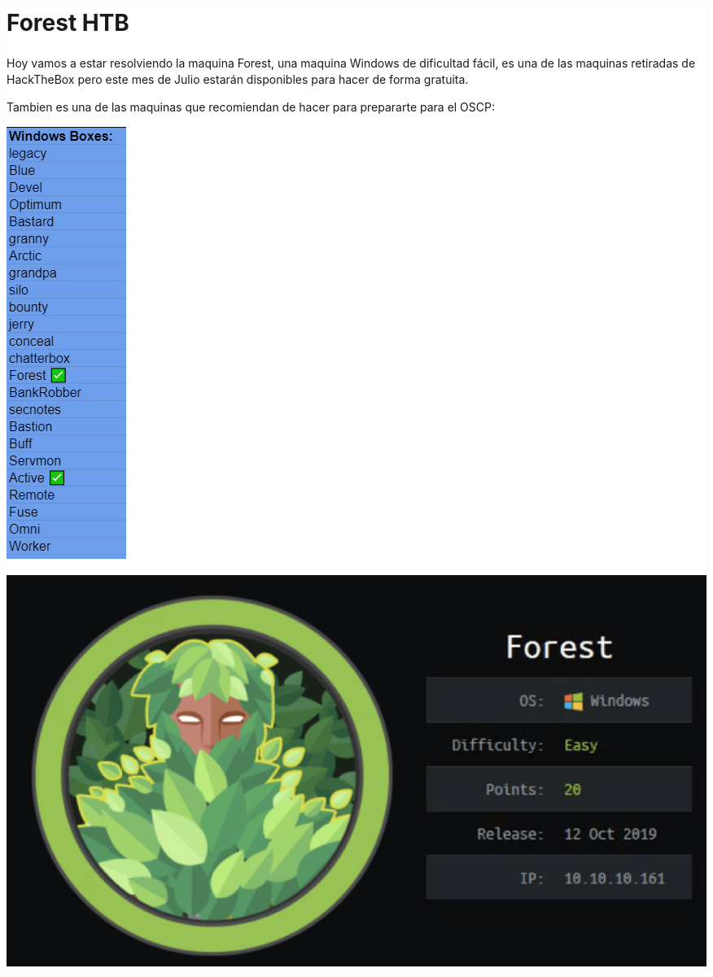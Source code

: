 # Forest HTB

Hoy vamos a estar resolviendo la maquina Forest, una maquina Windows de dificultad fácil, es una de las maquinas retiradas de HackTheBox pero este mes de Julio estarán disponibles para hacer de forma gratuita.

Tambien es una de las maquinas que recomiendan de hacer para prepararte para el OSCP:

![images/Untitled.png](images/Untitled.png)

![images/forest_hud42c7e9ba3326b41c7efd3293cf727ae_298854_1600x0_resize_box_2.png](images/forest_hud42c7e9ba3326b41c7efd3293cf727ae_298854_1600x0_resize_box_2.png)
